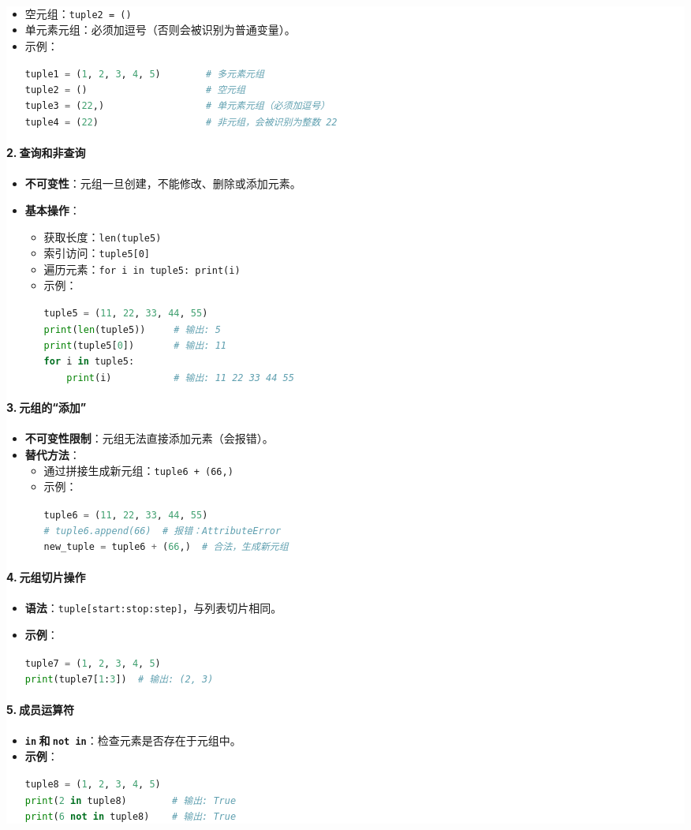   - 空元组：`tuple2 = ()`
  - 单元素元组：必须加逗号（否则会被识别为普通变量）。
  - 示例：
    ```python
    tuple1 = (1, 2, 3, 4, 5)        # 多元素元组
    tuple2 = ()                     # 空元组
    tuple3 = (22,)                  # 单元素元组（必须加逗号）
    tuple4 = (22)                   # 非元组，会被识别为整数 22
    ```

#### **2. 查询和非查询**
- **不可变性**：元组一旦创建，不能修改、删除或添加元素。
- **基本操作**：
  
  - 获取长度：`len(tuple5)`
  - 索引访问：`tuple5[0]`
  - 遍历元素：`for i in tuple5: print(i)`
  - 示例：
    ```python
    tuple5 = (11, 22, 33, 44, 55)
    print(len(tuple5))     # 输出: 5
    print(tuple5[0])       # 输出: 11
    for i in tuple5:
        print(i)           # 输出: 11 22 33 44 55
    ```



#### **3. 元组的“添加”**
- **不可变性限制**：元组无法直接添加元素（会报错）。
- **替代方法**：
  - 通过拼接生成新元组：`tuple6 + (66,)`
  - 示例：
    ```python
    tuple6 = (11, 22, 33, 44, 55)
    # tuple6.append(66)  # 报错：AttributeError
    new_tuple = tuple6 + (66,)  # 合法，生成新元组
    ```

#### **4. 元组切片操作**
- **语法**：`tuple[start:stop:step]`，与列表切片相同。
- **示例**：
  
  ```python
  tuple7 = (1, 2, 3, 4, 5)
  print(tuple7[1:3])  # 输出: (2, 3)
  ```

#### **5. 成员运算符**
- **`in` 和 `not in`**：检查元素是否存在于元组中。
- **示例**：
  ```python
  tuple8 = (1, 2, 3, 4, 5)
  print(2 in tuple8)        # 输出: True
  print(6 not in tuple8)    # 输出: True
  ```
